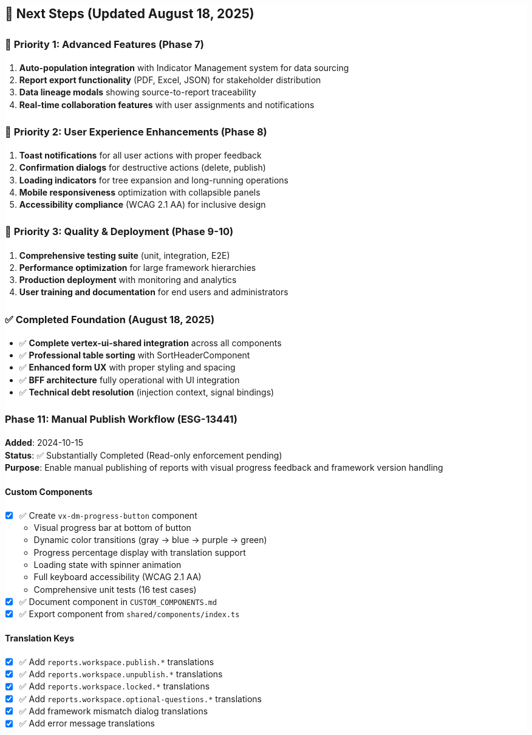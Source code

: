 ## 🚀 Next Steps (Updated August 18, 2025)

### 🎯 **Priority 1: Advanced Features (Phase 7)**
1. **Auto-population integration** with Indicator Management system for data sourcing
2. **Report export functionality** (PDF, Excel, JSON) for stakeholder distribution  
3. **Data lineage modals** showing source-to-report traceability
4. **Real-time collaboration features** with user assignments and notifications

### 🎯 **Priority 2: User Experience Enhancements (Phase 8)**
1. **Toast notifications** for all user actions with proper feedback
2. **Confirmation dialogs** for destructive actions (delete, publish)
3. **Loading indicators** for tree expansion and long-running operations
4. **Mobile responsiveness** optimization with collapsible panels
5. **Accessibility compliance** (WCAG 2.1 AA) for inclusive design

### 🎯 **Priority 3: Quality & Deployment (Phase 9-10)**
1. **Comprehensive testing suite** (unit, integration, E2E)
2. **Performance optimization** for large framework hierarchies
3. **Production deployment** with monitoring and analytics
4. **User training and documentation** for end users and administrators

### ✅ **Completed Foundation (August 18, 2025)**
- ✅ **Complete vertex-ui-shared integration** across all components
- ✅ **Professional table sorting** with SortHeaderComponent
- ✅ **Enhanced form UX** with proper styling and spacing
- ✅ **BFF architecture** fully operational with UI integration
- ✅ **Technical debt resolution** (injection context, signal bindings)

### Phase 11: Manual Publish Workflow (ESG-13441)
**Added**: 2024-10-15  
**Status**: ✅ Substantially Completed (Read-only enforcement pending)  
**Purpose**: Enable manual publishing of reports with visual progress feedback and framework version handling

#### Custom Components
- [x] ✅ Create `vx-dm-progress-button` component
  - Visual progress bar at bottom of button
  - Dynamic color transitions (gray → blue → purple → green)
  - Progress percentage display with translation support
  - Loading state with spinner animation
  - Full keyboard accessibility (WCAG 2.1 AA)
  - Comprehensive unit tests (16 test cases)
- [x] ✅ Document component in `CUSTOM_COMPONENTS.md`
- [x] ✅ Export component from `shared/components/index.ts`

#### Translation Keys
- [x] ✅ Add `reports.workspace.publish.*` translations
- [x] ✅ Add `reports.workspace.unpublish.*` translations  
- [x] ✅ Add `reports.workspace.locked.*` translations
- [x] ✅ Add `reports.workspace.optional-questions.*` translations
- [x] ✅ Add framework mismatch dialog translations
- [x] ✅ Add error message translations
